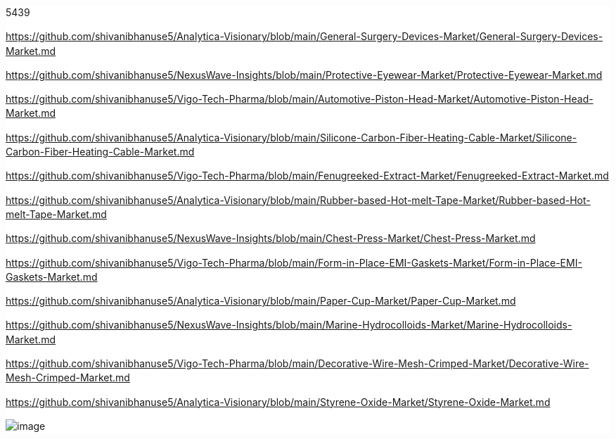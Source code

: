 5439</p><p><a href="https://github.com/shivanibhanuse5/Analytica-Visionary/blob/main/General-Surgery-Devices-Market/General-Surgery-Devices-Market.md">https://github.com/shivanibhanuse5/Analytica-Visionary/blob/main/General-Surgery-Devices-Market/General-Surgery-Devices-Market.md</a></p><p><a href="https://github.com/shivanibhanuse5/NexusWave-Insights/blob/main/Protective-Eyewear-Market/Protective-Eyewear-Market.md">https://github.com/shivanibhanuse5/NexusWave-Insights/blob/main/Protective-Eyewear-Market/Protective-Eyewear-Market.md</a></p><p><a href="https://github.com/shivanibhanuse5/Vigo-Tech-Pharma/blob/main/Automotive-Piston-Head-Market/Automotive-Piston-Head-Market.md">https://github.com/shivanibhanuse5/Vigo-Tech-Pharma/blob/main/Automotive-Piston-Head-Market/Automotive-Piston-Head-Market.md</a></p><p><a href="https://github.com/shivanibhanuse5/Analytica-Visionary/blob/main/Silicone-Carbon-Fiber-Heating-Cable-Market/Silicone-Carbon-Fiber-Heating-Cable-Market.md">https://github.com/shivanibhanuse5/Analytica-Visionary/blob/main/Silicone-Carbon-Fiber-Heating-Cable-Market/Silicone-Carbon-Fiber-Heating-Cable-Market.md</a></p><p><a href="https://github.com/shivanibhanuse5/Vigo-Tech-Pharma/blob/main/Fenugreeked-Extract-Market/Fenugreeked-Extract-Market.md">https://github.com/shivanibhanuse5/Vigo-Tech-Pharma/blob/main/Fenugreeked-Extract-Market/Fenugreeked-Extract-Market.md</a></p><p><a href="https://github.com/shivanibhanuse5/Analytica-Visionary/blob/main/Rubber-based-Hot-melt-Tape-Market/Rubber-based-Hot-melt-Tape-Market.md">https://github.com/shivanibhanuse5/Analytica-Visionary/blob/main/Rubber-based-Hot-melt-Tape-Market/Rubber-based-Hot-melt-Tape-Market.md</a></p><p><a href="https://github.com/shivanibhanuse5/NexusWave-Insights/blob/main/Chest-Press-Market/Chest-Press-Market.md">https://github.com/shivanibhanuse5/NexusWave-Insights/blob/main/Chest-Press-Market/Chest-Press-Market.md</a></p><p><a href="https://github.com/shivanibhanuse5/Vigo-Tech-Pharma/blob/main/Form-in-Place-EMI-Gaskets-Market/Form-in-Place-EMI-Gaskets-Market.md">https://github.com/shivanibhanuse5/Vigo-Tech-Pharma/blob/main/Form-in-Place-EMI-Gaskets-Market/Form-in-Place-EMI-Gaskets-Market.md</a></p><p><a href="https://github.com/shivanibhanuse5/Analytica-Visionary/blob/main/Paper-Cup-Market/Paper-Cup-Market.md">https://github.com/shivanibhanuse5/Analytica-Visionary/blob/main/Paper-Cup-Market/Paper-Cup-Market.md</a></p><p><a href="https://github.com/shivanibhanuse5/NexusWave-Insights/blob/main/Marine-Hydrocolloids-Market/Marine-Hydrocolloids-Market.md">https://github.com/shivanibhanuse5/NexusWave-Insights/blob/main/Marine-Hydrocolloids-Market/Marine-Hydrocolloids-Market.md</a></p><p><a href="https://github.com/shivanibhanuse5/Vigo-Tech-Pharma/blob/main/Decorative-Wire-Mesh-Crimped-Market/Decorative-Wire-Mesh-Crimped-Market.md">https://github.com/shivanibhanuse5/Vigo-Tech-Pharma/blob/main/Decorative-Wire-Mesh-Crimped-Market/Decorative-Wire-Mesh-Crimped-Market.md</a></p><p><a href="https://github.com/shivanibhanuse5/Analytica-Visionary/blob/main/Styrene-Oxide-Market/Styrene-Oxide-Market.md">https://github.com/shivanibhanuse5/Analytica-Visionary/blob/main/Styrene-Oxide-Market/Styrene-Oxide-Market.md</a></p>
![image](https://github.com/user-attachments/assets/bafb950f-4246-47cb-b2a2-0d6a844b5fc2)
